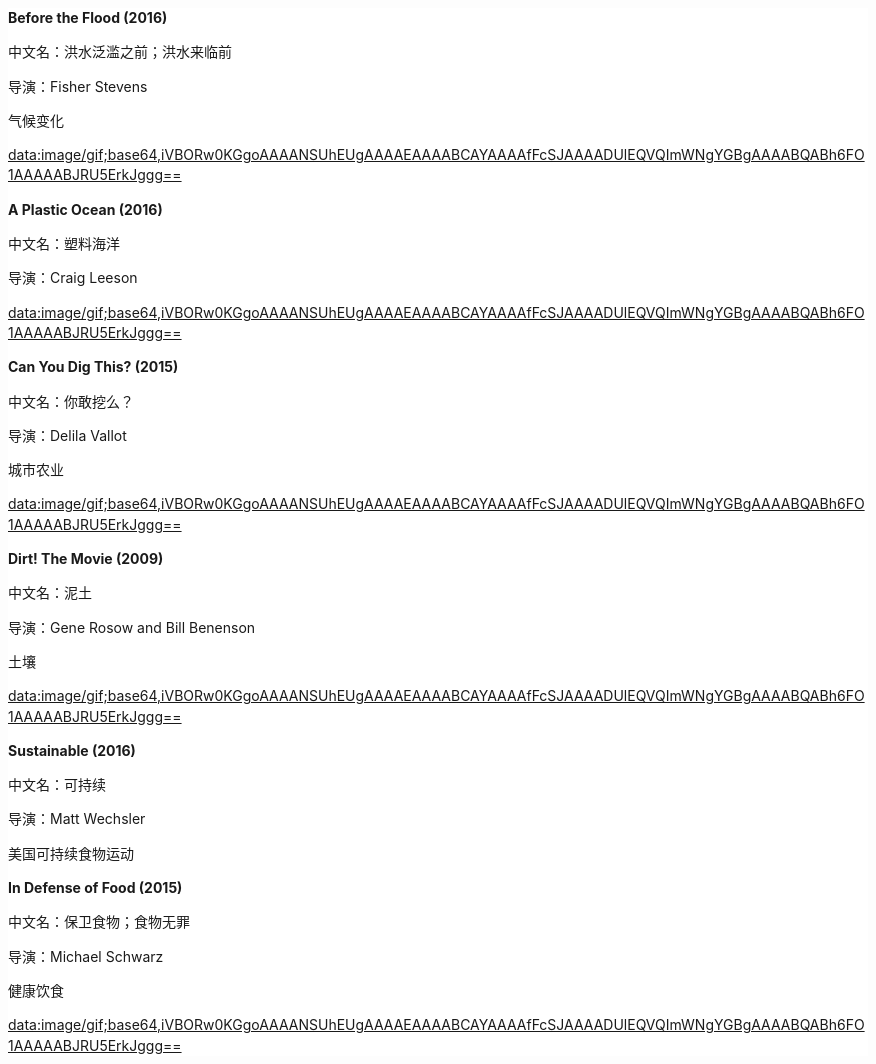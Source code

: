**Before the Flood (2016)**

中文名：洪水泛滥之前；洪水来临前

导演：Fisher Stevens

气候变化

[data:image/gif;base64,iVBORw0KGgoAAAANSUhEUgAAAAEAAAABCAYAAAAfFcSJAAAADUlEQVQImWNgYGBgAAAABQABh6FO1AAAAABJRU5ErkJggg==](data:image/gif;base64,iVBORw0KGgoAAAANSUhEUgAAAAEAAAABCAYAAAAfFcSJAAAADUlEQVQImWNgYGBgAAAABQABh6FO1AAAAABJRU5ErkJggg==)

**A Plastic Ocean (2016)**

中文名：塑料海洋

导演：Craig Leeson

[data:image/gif;base64,iVBORw0KGgoAAAANSUhEUgAAAAEAAAABCAYAAAAfFcSJAAAADUlEQVQImWNgYGBgAAAABQABh6FO1AAAAABJRU5ErkJggg==](data:image/gif;base64,iVBORw0KGgoAAAANSUhEUgAAAAEAAAABCAYAAAAfFcSJAAAADUlEQVQImWNgYGBgAAAABQABh6FO1AAAAABJRU5ErkJggg==)

**Can You Dig This? (2015)**

中文名：你敢挖么？

导演：Delila Vallot

城市农业

[data:image/gif;base64,iVBORw0KGgoAAAANSUhEUgAAAAEAAAABCAYAAAAfFcSJAAAADUlEQVQImWNgYGBgAAAABQABh6FO1AAAAABJRU5ErkJggg==](data:image/gif;base64,iVBORw0KGgoAAAANSUhEUgAAAAEAAAABCAYAAAAfFcSJAAAADUlEQVQImWNgYGBgAAAABQABh6FO1AAAAABJRU5ErkJggg==)

**Dirt! The Movie (2009)**

中文名：泥土

导演：Gene Rosow and Bill Benenson

土壤

[data:image/gif;base64,iVBORw0KGgoAAAANSUhEUgAAAAEAAAABCAYAAAAfFcSJAAAADUlEQVQImWNgYGBgAAAABQABh6FO1AAAAABJRU5ErkJggg==](data:image/gif;base64,iVBORw0KGgoAAAANSUhEUgAAAAEAAAABCAYAAAAfFcSJAAAADUlEQVQImWNgYGBgAAAABQABh6FO1AAAAABJRU5ErkJggg==)

**Sustainable (2016)**

中文名：可持续

导演：Matt Wechsler

美国可持续食物运动

**In Defense of Food (2015)**

中文名：保卫食物；食物无罪

导演：Michael Schwarz

健康饮食

[data:image/gif;base64,iVBORw0KGgoAAAANSUhEUgAAAAEAAAABCAYAAAAfFcSJAAAADUlEQVQImWNgYGBgAAAABQABh6FO1AAAAABJRU5ErkJggg==](data:image/gif;base64,iVBORw0KGgoAAAANSUhEUgAAAAEAAAABCAYAAAAfFcSJAAAADUlEQVQImWNgYGBgAAAABQABh6FO1AAAAABJRU5ErkJggg==)
